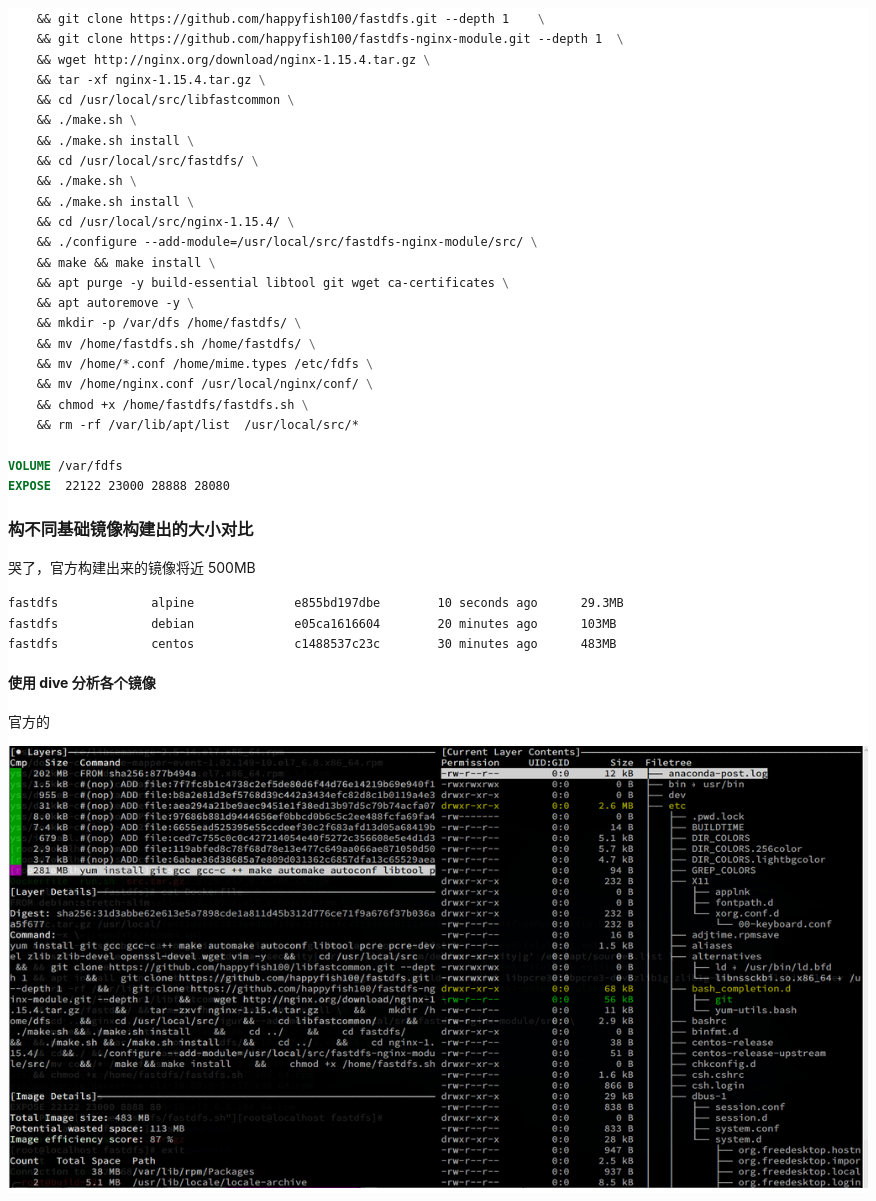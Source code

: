 ```dockerfile
    && git clone https://github.com/happyfish100/fastdfs.git --depth 1    \
    && git clone https://github.com/happyfish100/fastdfs-nginx-module.git --depth 1  \
    && wget http://nginx.org/download/nginx-1.15.4.tar.gz \
    && tar -xf nginx-1.15.4.tar.gz \
    && cd /usr/local/src/libfastcommon \
    && ./make.sh \
    && ./make.sh install \
    && cd /usr/local/src/fastdfs/ \
    && ./make.sh \
    && ./make.sh install \
    && cd /usr/local/src/nginx-1.15.4/ \
    && ./configure --add-module=/usr/local/src/fastdfs-nginx-module/src/ \
    && make && make install \
    && apt purge -y build-essential libtool git wget ca-certificates \
    && apt autoremove -y \
    && mkdir -p /var/dfs /home/fastdfs/ \
    && mv /home/fastdfs.sh /home/fastdfs/ \
    && mv /home/*.conf /home/mime.types /etc/fdfs \
    && mv /home/nginx.conf /usr/local/nginx/conf/ \
    && chmod +x /home/fastdfs/fastdfs.sh \
    && rm -rf /var/lib/apt/list  /usr/local/src/*

VOLUME /var/fdfs
EXPOSE  22122 23000 28888 28080
```

### 构不同基础镜像构建出的大小对比

哭了，官方构建出来的镜像将近 500MB

```bash
fastdfs             alpine              e855bd197dbe        10 seconds ago      29.3MB
fastdfs             debian              e05ca1616604        20 minutes ago      103MB
fastdfs             centos              c1488537c23c        30 minutes ago      483MB
```

#### 使用 dive 分析各个镜像

官方的

![1569728664464](img/1569728664464.png)
